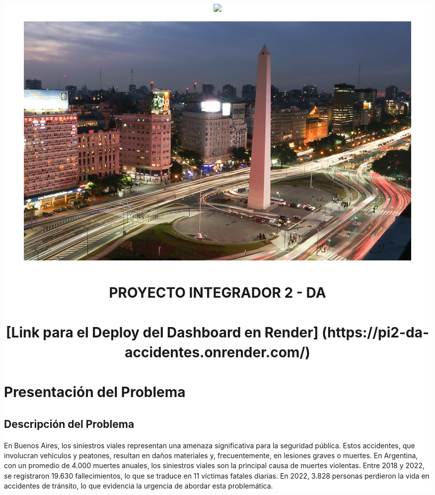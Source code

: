 <p align='center'>
<img src ="https://d31uz8lwfmyn8g.cloudfront.net/Assets/logo-henry-white-lg.png">
<p>

<p align='center'>
<img src ="statics//caba.png">
<p>

<h1 align='center'>
 <b>PROYECTO INTEGRADOR 2 - DA</b>
</h1>

<h1 align="center"> [Link para el Deploy del Dashboard en Render] (https://pi2-da-accidentes.onrender.com/)</h1>


# Presentación del Problema

## Descripción del Problema

En Buenos Aires, los siniestros viales representan una amenaza significativa para la seguridad pública. Estos accidentes, que involucran vehículos y peatones, resultan en daños materiales y, frecuentemente, en lesiones graves o muertes. En Argentina, con un promedio de 4.000 muertes anuales, los siniestros viales son la principal causa de muertes violentas. Entre 2018 y 2022, se registraron 19.630 fallecimientos, lo que se traduce en 11 víctimas fatales diarias. En 2022, 3.828 personas perdieron la vida en accidentes de tránsito, lo que evidencia la urgencia de abordar esta problemática.
